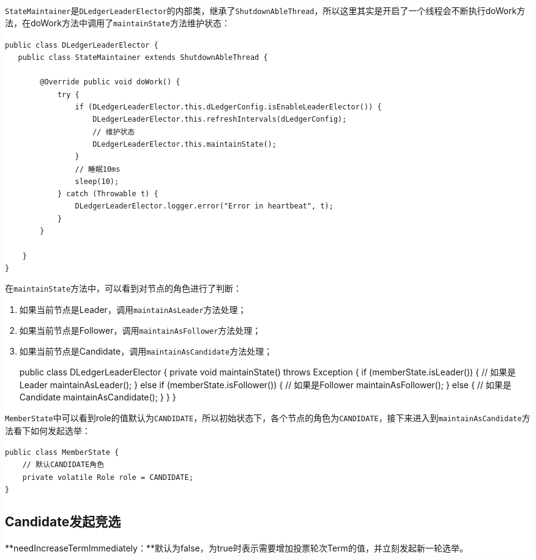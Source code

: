 
`StateMaintainer`是`DLedgerLeaderElector`的内部类，继承了`ShutdownAbleThread`，所以这里其实是开启了一个线程会不断执行doWork方法，在doWork方法中调用了`maintainState`方法维护状态：

    public class DLedgerLeaderElector {
       public class StateMaintainer extends ShutdownAbleThread {
    
            @Override public void doWork() {
                try {
                    if (DLedgerLeaderElector.this.dLedgerConfig.isEnableLeaderElector()) {
                        DLedgerLeaderElector.this.refreshIntervals(dLedgerConfig);
                        // 维护状态
                        DLedgerLeaderElector.this.maintainState();
                    }
                    // 睡眠10ms
                    sleep(10);
                } catch (Throwable t) {
                    DLedgerLeaderElector.logger.error("Error in heartbeat", t);
                }
            }
    
        }
    }
    

在`maintainState`方法中，可以看到对节点的角色进行了判断：

1.  如果当前节点是Leader，调用`maintainAsLeader`方法处理；
2.  如果当前节点是Follower，调用`maintainAsFollower`方法处理；
3.  如果当前节点是Candidate，调用`maintainAsCandidate`方法处理；

    public class DLedgerLeaderElector {
       private void maintainState() throws Exception {
            if (memberState.isLeader()) { // 如果是Leader
                maintainAsLeader();
            } else if (memberState.isFollower()) { // 如果是Follower
                maintainAsFollower();
            } else { // 如果是Candidate
                maintainAsCandidate();
            }
        }
    }
    

`MemberState`中可以看到role的值默认为`CANDIDATE`，所以初始状态下，各个节点的角色为`CANDIDATE`，接下来进入到`maintainAsCandidate`方法看下如何发起选举：

    public class MemberState {
        // 默认CANDIDATE角色
        private volatile Role role = CANDIDATE;
    }
    

Candidate发起竞选
-------------

**needIncreaseTermImmediately：**默认为false，为true时表示需要增加投票轮次Term的值，并立刻发起新一轮选举。
